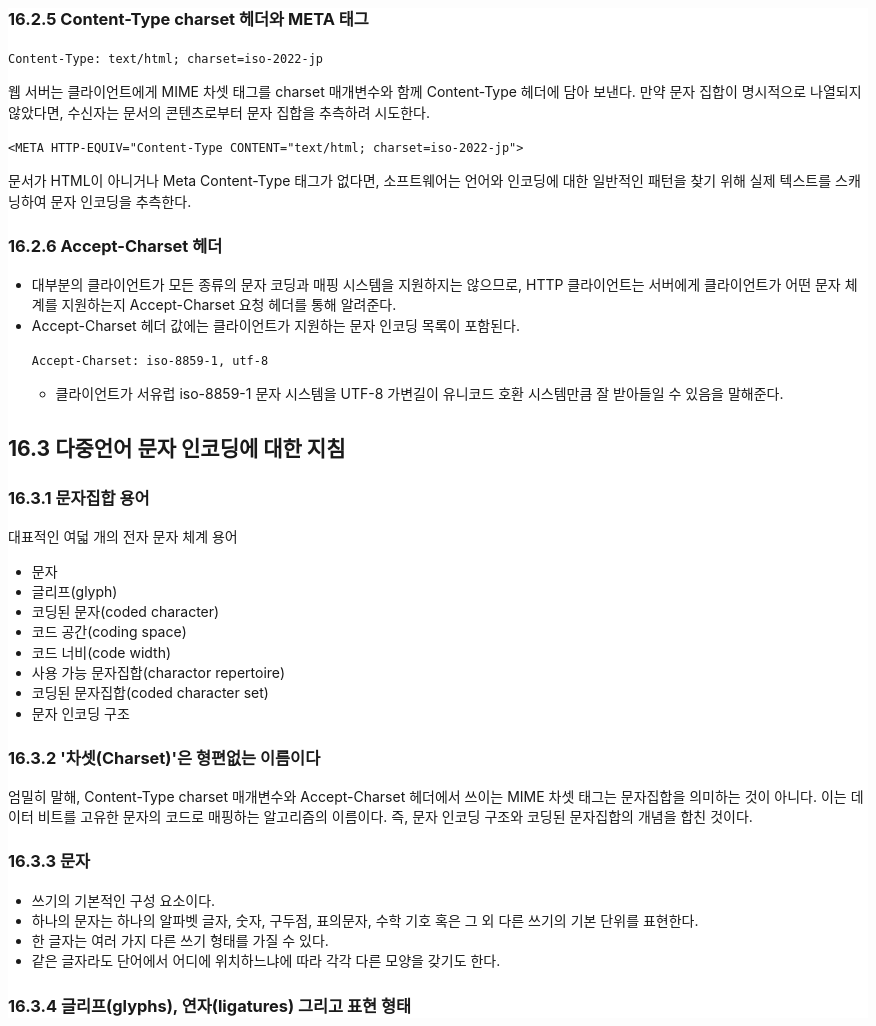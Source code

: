 ### 16.2.5 Content-Type charset 헤더와 META 태그

```
Content-Type: text/html; charset=iso-2022-jp
```

웹 서버는 클라이언트에게 MIME 차셋 태그를 charset 매개변수와 함께 Content-Type 헤더에 담아 보낸다.
만약 문자 집합이 명시적으로 나열되지 않았다면, 수신자는 문서의 콘텐츠로부터 문자 집합을 추측하려 시도한다.

```
<META HTTP-EQUIV="Content-Type CONTENT="text/html; charset=iso-2022-jp">
```

문서가 HTML이 아니거나 Meta Content-Type 태그가 없다면, 소프트웨어는 언어와 인코딩에 대한 일반적인 패턴을 찾기 위해 실제 텍스트를 스캐닝하여 문자 인코딩을 추측한다.

### 16.2.6 Accept-Charset 헤더

- 대부분의 클라이언트가 모든 종류의 문자 코딩과 매핑 시스템을 지원하지는 않으므로, HTTP 클라이언트는 서버에게 클라이언트가 어떤 문자 체계를 지원하는지 Accept-Charset 요청 헤더를 통해 알려준다.
- Accept-Charset 헤더 값에는 클라이언트가 지원하는 문자 인코딩 목록이 포함된다.
  ```
  Accept-Charset: iso-8859-1, utf-8
  ```
  - 클라이언트가 서유럽 iso-8859-1 문자 시스템을 UTF-8 가변길이 유니코드 호환 시스템만큼 잘 받아들일 수 있음을 말해준다.

## 16.3 다중언어 문자 인코딩에 대한 지침

### 16.3.1 문자집합 용어

대표적인 여덟 개의 전자 문자 체계 용어

- 문자
- 글리프(glyph)
- 코딩된 문자(coded character)
- 코드 공간(coding space)
- 코드 너비(code width)
- 사용 가능 문자집합(charactor repertoire)
- 코딩된 문자집합(coded character set)
- 문자 인코딩 구조

### 16.3.2 '차셋(Charset)'은 형편없는 이름이다

엄밀히 말해, Content-Type charset 매개변수와 Accept-Charset 헤더에서 쓰이는 MIME 차셋 태그는 문자집합을 의미하는 것이 아니다. 이는 데이터 비트를 고유한 문자의 코드로 매핑하는 알고리즘의 이름이다. 즉, 문자 인코딩 구조와 코딩된 문자집합의 개념을 합친 것이다.

### 16.3.3 문자

- 쓰기의 기본적인 구성 요소이다.
- 하나의 문자는 하나의 알파벳 글자, 숫자, 구두점, 표의문자, 수학 기호 혹은 그 외 다른 쓰기의 기본 단위를 표현한다.
- 한 글자는 여러 가지 다른 쓰기 형태를 가질 수 있다.
- 같은 글자라도 단어에서 어디에 위치하느냐에 따라 각각 다른 모양을 갖기도 한다.

### 16.3.4 글리프(glyphs), 연자(ligatures) 그리고 표현 형태
